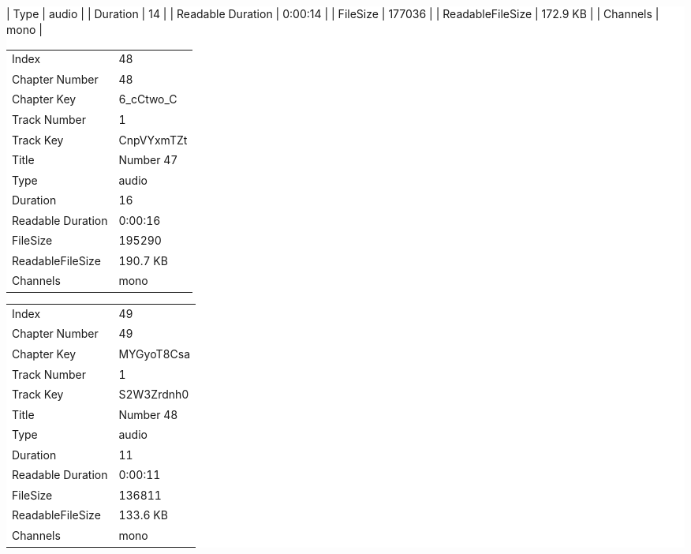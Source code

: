 | Type | audio |
| Duration | 14 |
| Readable Duration | 0:00:14 |
| FileSize | 177036 |
| ReadableFileSize | 172.9 KB |
| Channels | mono |

|  |  |
| - | - |
| Index | 48 |
| Chapter Number | 48 |
| Chapter Key | 6_cCtwo_C |
| Track Number | 1 |
| Track Key | CnpVYxmTZt |
| Title | Number 47 |
| Type | audio |
| Duration | 16 |
| Readable Duration | 0:00:16 |
| FileSize | 195290 |
| ReadableFileSize | 190.7 KB |
| Channels | mono |

|  |  |
| - | - |
| Index | 49 |
| Chapter Number | 49 |
| Chapter Key | MYGyoT8Csa |
| Track Number | 1 |
| Track Key | S2W3Zrdnh0 |
| Title | Number 48 |
| Type | audio |
| Duration | 11 |
| Readable Duration | 0:00:11 |
| FileSize | 136811 |
| ReadableFileSize | 133.6 KB |
| Channels | mono |
